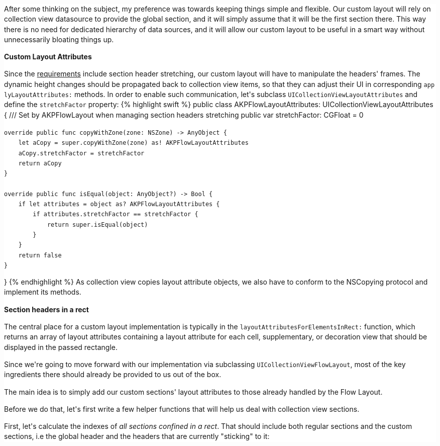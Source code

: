 After some thinking on the subject, my preference was towards keeping things simple and flexible. Our custom layout will rely on collection view datasource to provide the global section, and it will simply assume that it will be the first section there. This way there is no need for dedicated hierarchy of data sources, and it will allow our custom layout to be useful in a smart way without unnecessarily bloating things up.

**Custom Layout Attributes**

Since the [requirements](#requirements) include section header stretching, our custom layout will have to manipulate the headers' frames. The dynamic height changes should be propagated back to collection view items, so that they can adjust their UI in corresponding `applyLayoutAttributes:` methods. In order to enable such communication, let's subclass `UICollectionViewLayoutAttributes` and define the `stretchFactor` property:
{% highlight swift %}
public class AKPFlowLayoutAttributes: UICollectionViewLayoutAttributes {
    /// Set by AKPFlowLayout when managing section headers stretching
    public var stretchFactor: CGFloat = 0

    override public func copyWithZone(zone: NSZone) -> AnyObject {
        let aCopy = super.copyWithZone(zone) as! AKPFlowLayoutAttributes
        aCopy.stretchFactor = stretchFactor
        return aCopy
    }

    override public func isEqual(object: AnyObject?) -> Bool {
        if let attributes = object as? AKPFlowLayoutAttributes {
            if attributes.stretchFactor == stretchFactor {
                return super.isEqual(object)
            }
        }
        return false
    }
}
{% endhighlight %}
As collection view copies layout attribute objects, we also have to conform to the NSCopying protocol and implement its methods.

**Section headers in a rect**

The central place for a custom layout implementation is typically in the `layoutAttributesForElementsInRect:` function, which  returns an array of layout attributes containing a layout attribute for each cell, supplementary, or decoration view that should be displayed in the passed rectangle.

Since we're going to move forward with our implementation via subclassing `UICollectionViewFlowLayout`, most of the key ingredients there should already be provided to us out of the box.

The main idea is to simply add our custom sections' layout attributes to those already handled by the Flow Layout.

Before we do that, let's first write a few helper functions that will help us deal with collection view sections.

First, let's calculate the indexes of _all sections confined in a rect_. That should include both regular sections and the custom sections, i.e the global header and the headers that are currently "sticking" to it:
